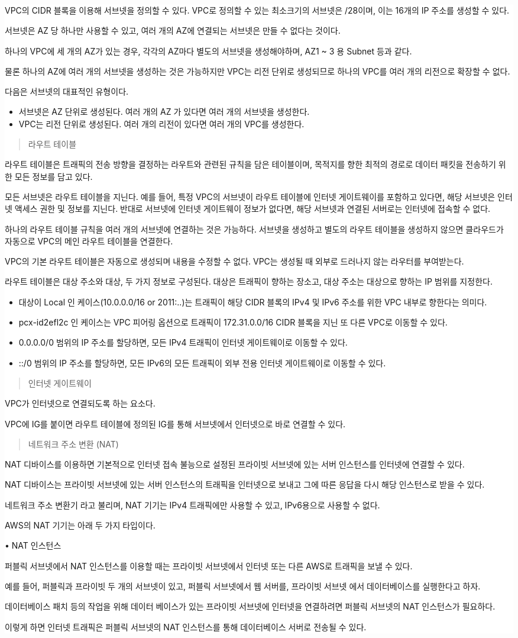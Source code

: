 VPC의 CIDR 블록을 이용해 서브넷을 정의할 수 있다. VPC로 정의할 수 있는 최소크기의 서브넷은 /28이며, 이는 16개의 IP 주소를 생성할 수 있다.

서브넷은 AZ 당 하나만 사용할 수 있고, 여러 개의 AZ에 연결되는 서브넷은 만들 수 없다는 것이다.

하나의 VPC에 세 개의 AZ가 있는 경우, 각각의 AZ마다 별도의 서브넷을 생성해야하며, AZ1 ~ 3 용 Subnet 등과 같다.

물론 하나의 AZ에 여러 개의 서브넷을 생성하는 것은 가능하지만 VPC는 리전 단위로 생성되므로 하나의 VPC를 여러 개의 리전으로 확장할 수 없다.

다음은 서브넷의 대표적인 유형이다.

- 서브넷은 AZ 단위로 생성된다. 여러 개의 AZ 가 있다면 여러 개의 서브넷을 생성한다.
- VPC는 리전 단위로 생성된다. 여러 개의 리전이 있다면 여러 개의 VPC를 생성한다.

> 라우트 테이블

라우트 테이블은 트래픽의 전송 방향을 결정하는 라우트와 관련된 규칙을 담은 테이블이며, 목적지를 향한 최적의 경로로 데이터 패킷을 전송하기 위한 모든 정보를 담고 있다.

모든 서브넷은 라우트 테이블을 지닌다. 예를 들어, 특정 VPC의 서브넷이 라우트 테이블에 인터넷 게이트웨이를 포함하고 있다면, 해당 서브넷은 인터넷 액세스 권한 및 정보를 지닌다.
반대로 서브넷에 인터넷 게이트웨이 정보가 없다면, 해당 서브넷과 연결된 서버로는 인터넷에 접속할 수 없다.

하나의 라우트 테이블 규칙을 여러 개의 서브넷에 연결하는 것은 가능하다. 서브넷을 생성하고 별도의 라우트 테이블을 생성하지 않으면 클라우드가 자동으로 VPC의 메인 라우트 테이블을 연결한다.

VPC의 기본 라우트 테이블은 자동으로 생성되며 내용을 수정할 수 없다. VPC는 생성될 때 외부로 드러나지 않는 라우터를 부여받는다. 

라우트 테이블은 대상 주소와 대상, 두 가지 정보로 구성된다. 대상은 트래픽이 향하는 장소고, 대상 주소는 대상으로 향하는 IP 범위를 지정한다.

- 대상이 Local 인 케이스(10.0.0.0/16 or 2011:..)는 트래픽이 해당 CIDR 블록의 IPv4 및 IPv6 주소를 위한 VPC 내부로 향한다는 의미다.


- pcx-id2efl2c 인 케이스는 VPC 피어링 옵션으로 트래픽이 172.31.0.0/16 CIDR 블록을 지닌 또 다른 VPC로 이동할 수 있다.


- 0.0.0.0/0 범위의 IP 주소를 할당하면, 모든 IPv4 트래픽이 인터넷 게이트웨이로 이동할 수 있다.


- ::/0 범위의 IP 주소를 할당하면, 모든 IPv6의 모든 트래픽이 외부 전용 인터넷 게이트웨이로 이동할 수 있다.

> 인터넷 게이트웨이

VPC가 인터넷으로 연결되도록 하는 요소다.

VPC에 IG를 붙이면 라우트 테이블에 정의된 IG를 통해 서브넷에서 인터넷으로 바로 연결할 수 있다. 

> 네트워크 주소 변환 (NAT)

NAT 디바이스를 이용하면 기본적으로 인터넷 접속 불능으로 설정된 프라이빗 서브넷에 있는 서버 인스턴스를 인터넷에 연결할 수 있다.


NAT 디바이스는 프라이빗 서브넷에 있는 서버 인스턴스의 트래픽을 인터넷으로 보내고 그에 따른 응답을 다시 해당 인스턴스로 받을 수 있다. 

네트워크 주소 변환기 라고 불리며, NAT 기기는 IPv4 트래픽에만 사용할 수 있고, IPv6용으로 사용할 수 없다.

AWS의 NAT 기기는 아래 두 가지 타입이다.

• NAT 인스턴스

퍼블릭 서브넷에서 NAT 인스턴스를 이용할 때는 프라이빗 서브넷에서 인터넷 또는 다른 AWS로 트래픽을 보낼 수 있다. 

예를 들어, 퍼블릭과 프라이빗 두 개의 서브넷이 있고, 퍼블릭 서브넷에서 웹 서버를, 프라이빗 서브넷 에서 데이터베이스를 실행한다고 하자. 

데이터베이스 패치 등의 작업을 위해 데이터 베이스가 있는 프라이빗 서브넷에 인터넷을 연결하려면 퍼블릭 서브넷의 NAT 인스턴스가 필요하다. 

이렇게 하면 인터넷 트래픽은 퍼블릭 서브넷의 NAT 인스턴스를 통해 데이터베이스 서버로 전송될 수 있다. 
